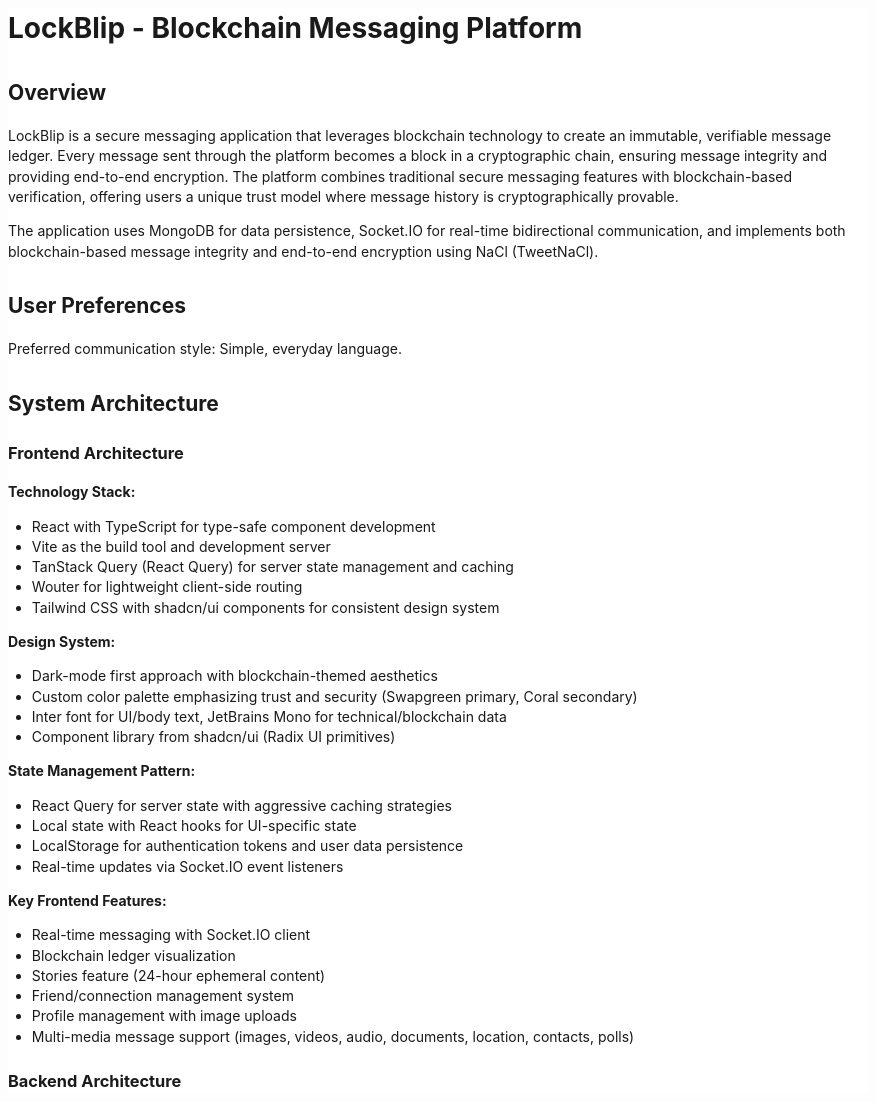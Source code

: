 # LockBlip - Blockchain Messaging Platform

## Overview

LockBlip is a secure messaging application that leverages blockchain technology to create an immutable, verifiable message ledger. Every message sent through the platform becomes a block in a cryptographic chain, ensuring message integrity and providing end-to-end encryption. The platform combines traditional secure messaging features with blockchain-based verification, offering users a unique trust model where message history is cryptographically provable.

The application uses MongoDB for data persistence, Socket.IO for real-time bidirectional communication, and implements both blockchain-based message integrity and end-to-end encryption using NaCl (TweetNaCl).

## User Preferences

Preferred communication style: Simple, everyday language.

## System Architecture

### Frontend Architecture

**Technology Stack:**
- React with TypeScript for type-safe component development
- Vite as the build tool and development server
- TanStack Query (React Query) for server state management and caching
- Wouter for lightweight client-side routing
- Tailwind CSS with shadcn/ui components for consistent design system

**Design System:**
- Dark-mode first approach with blockchain-themed aesthetics
- Custom color palette emphasizing trust and security (Swapgreen primary, Coral secondary)
- Inter font for UI/body text, JetBrains Mono for technical/blockchain data
- Component library from shadcn/ui (Radix UI primitives)

**State Management Pattern:**
- React Query for server state with aggressive caching strategies
- Local state with React hooks for UI-specific state
- LocalStorage for authentication tokens and user data persistence
- Real-time updates via Socket.IO event listeners

**Key Frontend Features:**
- Real-time messaging with Socket.IO client
- Blockchain ledger visualization
- Stories feature (24-hour ephemeral content)
- Friend/connection management system
- Profile management with image uploads
- Multi-media message support (images, videos, audio, documents, location, contacts, polls)

### Backend Architecture
